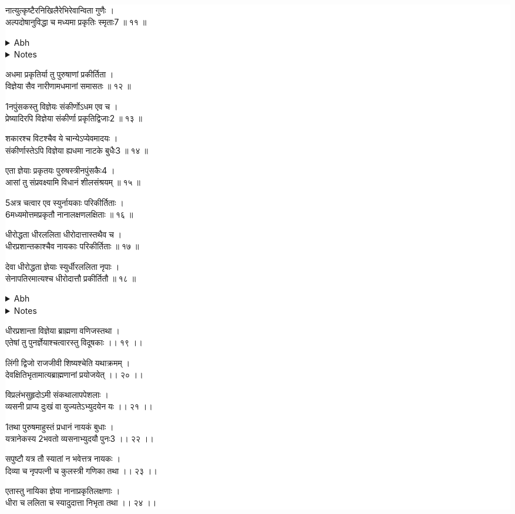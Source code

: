 
नात्युत्कृष्टैरनिखिलैरेभिरेवान्विता गुणैः ।  
अल्पदोषानुविद्धा च मध्यमा प्रकृतिः स्मृताः7 ॥ ११ ॥  

<details><summary>Abh</summary></details>

<details><summary>Notes</summary></details>

<pb n="251"/>

अधमा प्रकृतिर्या तु पुरुषाणां प्रकीर्तिता ।  
विज्ञेया सैव नारीणामधमानां समासतः ॥ १२ ॥  


1नपुंसकस्तु विज्ञेयः संकीर्णोऽधम एव च ।  
प्रेष्यादिरपि विज्ञेया संकीर्णा प्रकृतिद्विजाः2 ॥ १३ ॥  


शकारश्च विटश्चैव ये चान्येऽप्येवमादयः ।  
संकीर्णास्तेऽपि विज्ञेया ह्यधमा नाटके बुधैः3 ॥ १४ ॥  


एता ज्ञेयाः प्रकृतयः पुरुषस्त्रीनपुंसकैः4 ।  
आसां तु संप्रवक्ष्यामि विधानं शीलसंश्रयम् ॥ १५ ॥  


5अत्र चत्वार एव स्युर्नायकाः परिकीर्तिताः ।  
6मध्यमोत्तमप्रकृतौ नानालक्षणलक्षिताः ॥ १६ ॥  


धीरोद्धता धीरललिता धीरोदात्तास्तथैव च ।  
धीरप्रशान्तकाश्चैव नायकाः परिकीर्तिताः ॥ १७ ॥  


देवा धीरोद्धता ज्ञेयाः स्युर्धीरललिता नृपाः ।  
सेनापतिरमात्यश्च धीरोदात्तौ प्रकीर्तितौ ॥ १८ ॥  

<details><summary>Abh</summary></details>

<details><summary>Notes</summary></details>

<pb n="252"/>

धीरप्रशान्ता विज्ञेया ब्राह्मणा वणिजस्तथा ।  
एतेषां तु पुनर्ज्ञेयाश्चत्वारस्तु विदूषकाः ।। १९ ।।  


लिंगी द्विजो राजजीवी शिष्यश्चेति यथाक्रमम् ।  
देवक्षितिभृतामात्यब्राह्मणानां प्रयोजयेत् ।। २० ।।  


विप्रलंभसुहृदोऽमी संकथालापपेशलाः ।  
व्यसनी प्राप्य दुःखं वा युज्यतेऽभ्युदयेन यः ।। २१ ।।  


1तथा पुरुषमाहुस्तं प्रधानं नायकं बुधाः ।  
यत्रानेकस्य 2भवतो व्यसनाभ्युदयौ पुनः3 ।। २२ ।।  


सपुष्टौ यत्र तौ स्यातां न भवेत्तत्र नायकः ।  
दिव्या च नृपपत्नी च कुलस्त्री गणिका तथा ।। २३ ।।  


एतास्तु नायिका ज्ञेया नानाप्रकृतिलक्षणाः ।  
धीरा च ललिता च स्यादुदात्ता निभृता तथा ।। २४ ।।  
